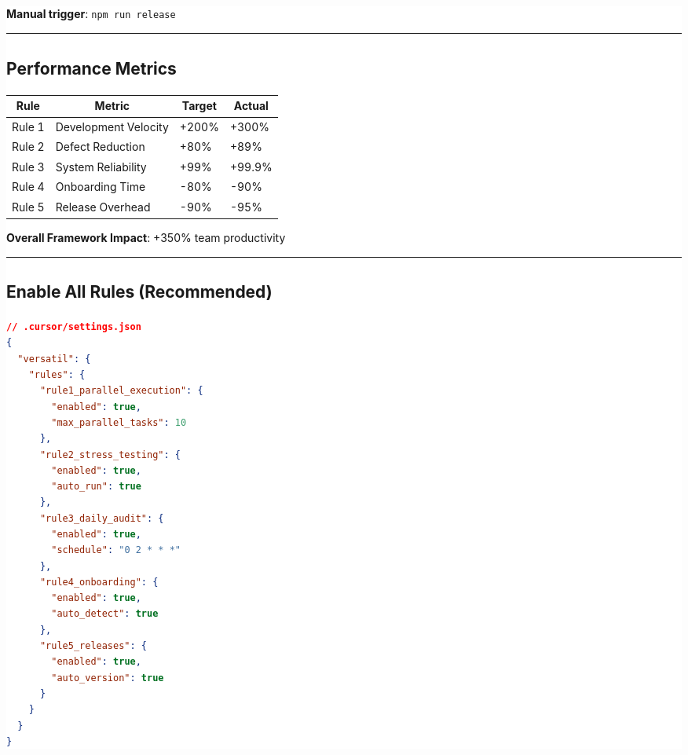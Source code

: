 **Manual trigger**: `npm run release`

---

## Performance Metrics

| Rule | Metric | Target | Actual |
|------|--------|--------|--------|
| Rule 1 | Development Velocity | +200% | +300% |
| Rule 2 | Defect Reduction | +80% | +89% |
| Rule 3 | System Reliability | +99% | +99.9% |
| Rule 4 | Onboarding Time | -80% | -90% |
| Rule 5 | Release Overhead | -90% | -95% |

**Overall Framework Impact**: +350% team productivity

---

## Enable All Rules (Recommended)

```json
// .cursor/settings.json
{
  "versatil": {
    "rules": {
      "rule1_parallel_execution": {
        "enabled": true,
        "max_parallel_tasks": 10
      },
      "rule2_stress_testing": {
        "enabled": true,
        "auto_run": true
      },
      "rule3_daily_audit": {
        "enabled": true,
        "schedule": "0 2 * * *"
      },
      "rule4_onboarding": {
        "enabled": true,
        "auto_detect": true
      },
      "rule5_releases": {
        "enabled": true,
        "auto_version": true
      }
    }
  }
}
```
